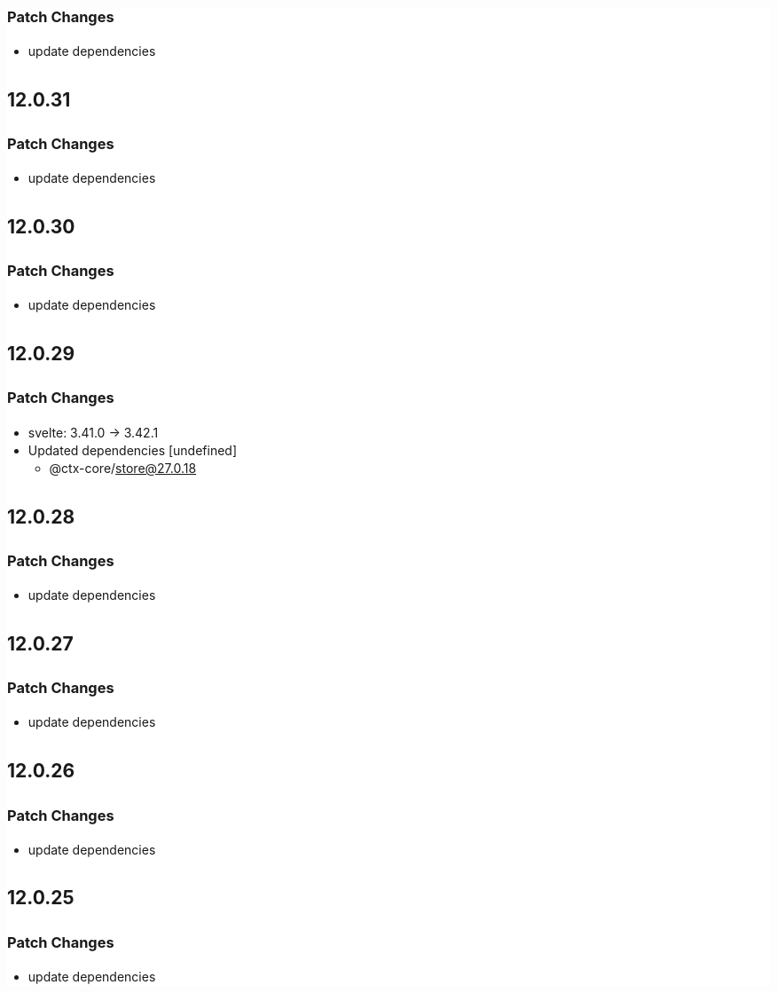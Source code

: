### Patch Changes

- update dependencies

## 12.0.31

### Patch Changes

- update dependencies

## 12.0.30

### Patch Changes

- update dependencies

## 12.0.29

### Patch Changes

- svelte: 3.41.0 -> 3.42.1
- Updated dependencies [undefined]
  - @ctx-core/store@27.0.18

## 12.0.28

### Patch Changes

- update dependencies

## 12.0.27

### Patch Changes

- update dependencies

## 12.0.26

### Patch Changes

- update dependencies

## 12.0.25

### Patch Changes

- update dependencies
